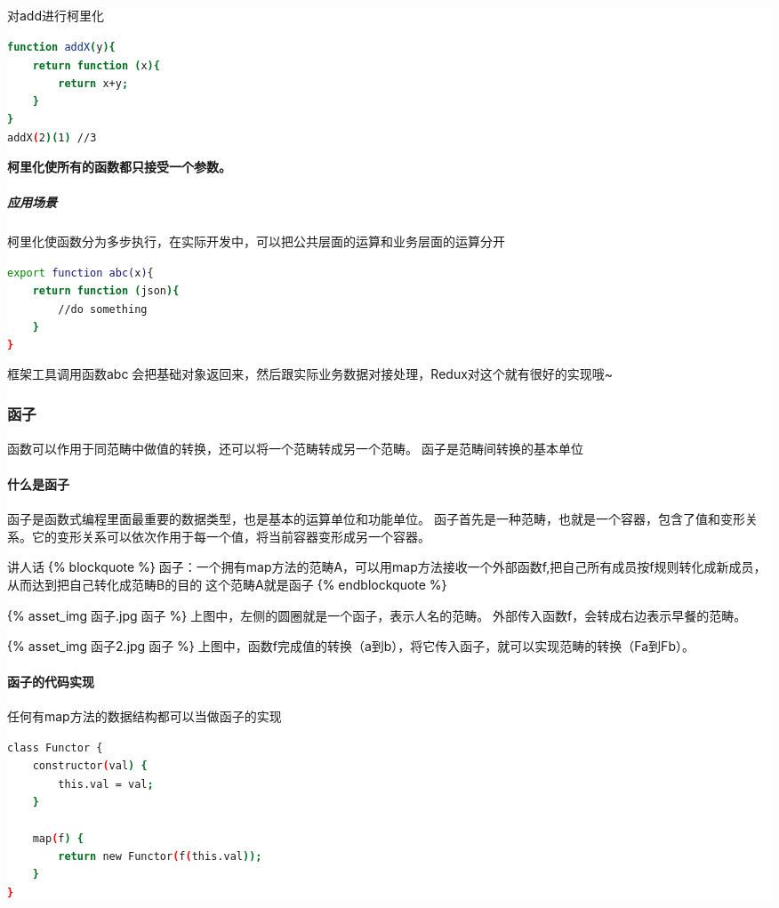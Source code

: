 对add进行柯里化
``` bash
function addX(y){
    return function (x){
        return x+y;
    }
}
addX(2)(1) //3
```
**柯里化使所有的函数都只接受一个参数。**

##### 应用场景
柯里化使函数分为多步执行，在实际开发中，可以把公共层面的运算和业务层面的运算分开
``` bash
export function abc(x){
    return function (json){
        //do something
    }
}
```
框架工具调用函数abc 会把基础对象返回来，然后跟实际业务数据对接处理，Redux对这个就有很好的实现哦~


### 函子
函数可以作用于同范畴中做值的转换，还可以将一个范畴转成另一个范畴。
函子是范畴间转换的基本单位

#### 什么是函子
函子是函数式编程里面最重要的数据类型，也是基本的运算单位和功能单位。 函子首先是一种范畴，也就是一个容器，包含了值和变形关系。它的变形关系可以依次作用于每一个值，将当前容器变形成另一个容器。

讲人话
{% blockquote %}
函子：一个拥有map方法的范畴A，可以用map方法接收一个外部函数f,把自己所有成员按f规则转化成新成员，从而达到把自己转化成范畴B的目的
这个范畴A就是函子
{% endblockquote %}

{% asset_img  函子.jpg 函子 %}
上图中，左侧的圆圈就是一个函子，表示人名的范畴。
外部传入函数f，会转成右边表示早餐的范畴。

{% asset_img  函子2.jpg 函子 %}
上图中，函数f完成值的转换（a到b），将它传入函子，就可以实现范畴的转换（Fa到Fb）。


#### 函子的代码实现
任何有map方法的数据结构都可以当做函子的实现
``` bash
class Functor {
    constructor(val) {
        this.val = val;
    }

    map(f) {
        return new Functor(f(this.val));
    }
}
```
